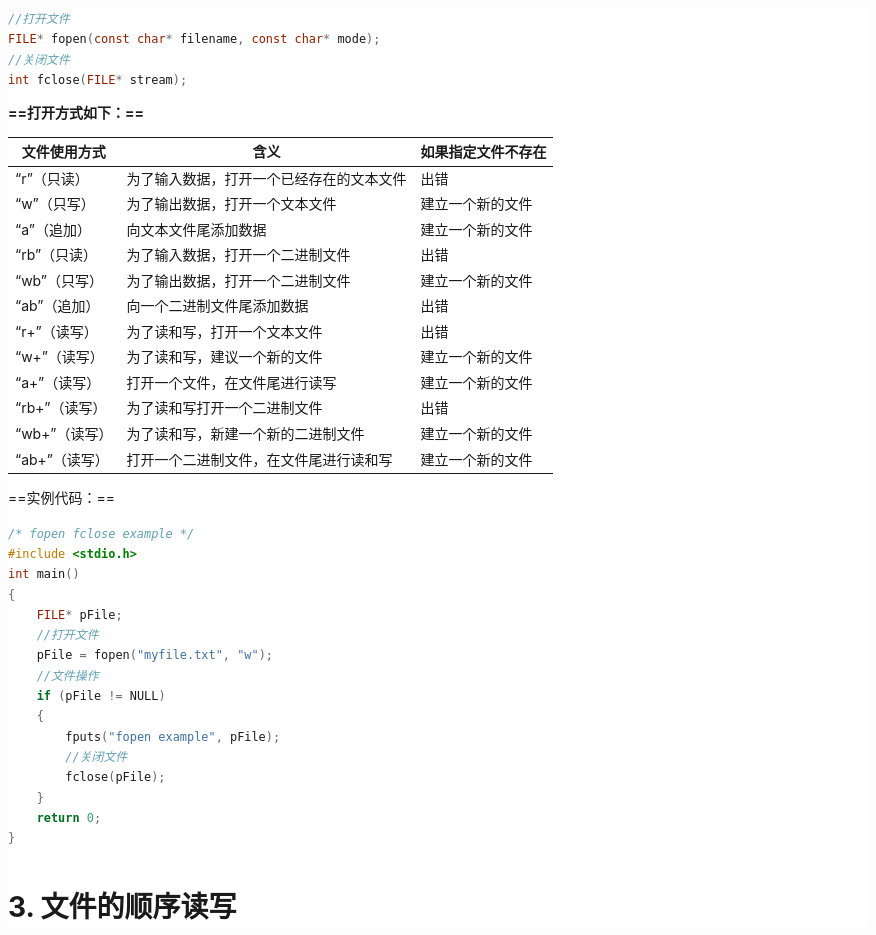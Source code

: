 ```c
//打开文件
FILE* fopen(const char* filename, const char* mode);
//关闭文件
int fclose(FILE* stream);
```

**==打开方式如下：==**

| 文件使用方式  | 含义                                     | 如果指定文件不存在 |
| ------------- | ---------------------------------------- | ------------------ |
| “r”（只读）   | 为了输入数据，打开一个已经存在的文本文件 | 出错               |
| “w”（只写）   | 为了输出数据，打开一个文本文件           | 建立一个新的文件   |
| “a”（追加）   | 向文本文件尾添加数据                     | 建立一个新的文件   |
| “rb”（只读）  | 为了输入数据，打开一个二进制文件         | 出错               |
| “wb”（只写）  | 为了输出数据，打开一个二进制文件         | 建立一个新的文件   |
| “ab”（追加）  | 向一个二进制文件尾添加数据               | 出错               |
| “r+”（读写）  | 为了读和写，打开一个文本文件             | 出错               |
| “w+”（读写）  | 为了读和写，建议一个新的文件             | 建立一个新的文件   |
| “a+”（读写）  | 打开一个文件，在文件尾进行读写           | 建立一个新的文件   |
| “rb+”（读写） | 为了读和写打开一个二进制文件             | 出错               |
| “wb+”（读写） | 为了读和写，新建一个新的二进制文件       | 建立一个新的文件   |
| “ab+”（读写） | 打开一个二进制文件，在文件尾进行读和写   | 建立一个新的文件   |

==实例代码：==

```c
/* fopen fclose example */
#include <stdio.h>
int main()
{
	FILE* pFile;
	//打开文件
	pFile = fopen("myfile.txt", "w");
	//文件操作
	if (pFile != NULL)
	{
		fputs("fopen example", pFile);
		//关闭文件
		fclose(pFile);
	}
	return 0;
}
```

# 3. 文件的顺序读写
